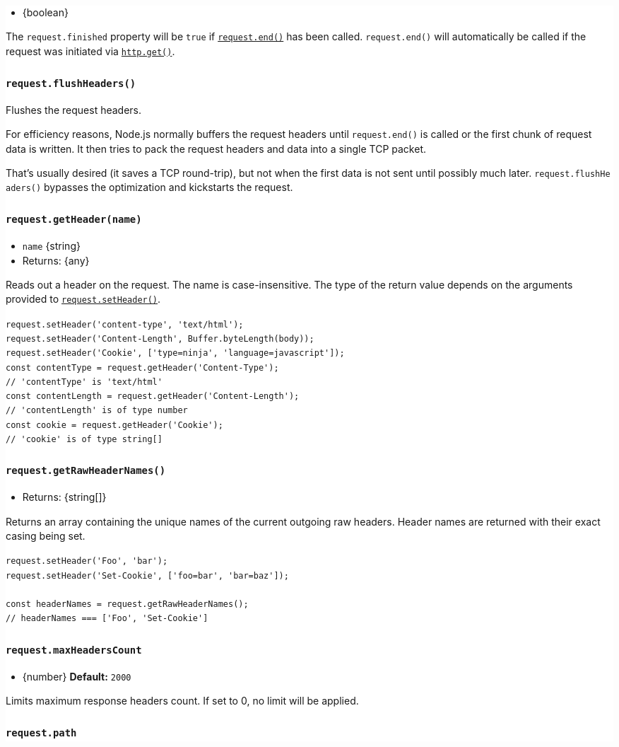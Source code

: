 - {boolean}

The `request.finished` property will be `true` if [`request.end()`](#http_request_end_data_encoding_callback) has been called. `request.end()` will automatically be called if the request was initiated via [`http.get()`](#http_http_get_options_callback).

### `request.flushHeaders()`

Flushes the request headers.

For efficiency reasons, Node.js normally buffers the request headers until `request.end()` is called or the first chunk of request data is written. It then tries to pack the request headers and data into a single TCP packet.

That’s usually desired (it saves a TCP round-trip), but not when the first data is not sent until possibly much later. `request.flushHeaders()` bypasses the optimization and kickstarts the request.

### `request.getHeader(name)`

- `name` {string}
- Returns: {any}

Reads out a header on the request. The name is case-insensitive. The type of the return value depends on the arguments provided to [`request.setHeader()`](#http_request_setheader_name_value).

    request.setHeader('content-type', 'text/html');
    request.setHeader('Content-Length', Buffer.byteLength(body));
    request.setHeader('Cookie', ['type=ninja', 'language=javascript']);
    const contentType = request.getHeader('Content-Type');
    // 'contentType' is 'text/html'
    const contentLength = request.getHeader('Content-Length');
    // 'contentLength' is of type number
    const cookie = request.getHeader('Cookie');
    // 'cookie' is of type string[]

### `request.getRawHeaderNames()`

- Returns: {string\[\]}

Returns an array containing the unique names of the current outgoing raw headers. Header names are returned with their exact casing being set.

    request.setHeader('Foo', 'bar');
    request.setHeader('Set-Cookie', ['foo=bar', 'bar=baz']);

    const headerNames = request.getRawHeaderNames();
    // headerNames === ['Foo', 'Set-Cookie']

### `request.maxHeadersCount`

- {number} **Default:** `2000`

Limits maximum response headers count. If set to 0, no limit will be applied.

### `request.path`
